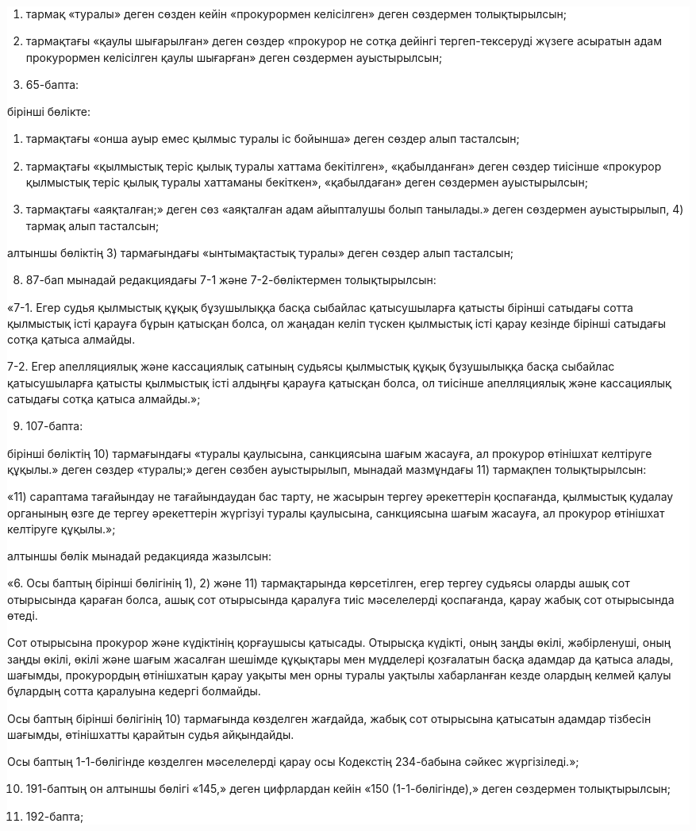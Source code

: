 1) тармақ «туралы» деген сөзден кейін «прокурормен келісілген» деген сөздермен толықтырылсын;

3) тармақтағы «қаулы шығарылған» деген сөздер «прокурор не сотқа дейінгі тергеп-тексеруді жүзеге асыратын адам прокурормен келісілген қаулы шығарған» деген сөздермен ауыстырылсын; 

7) 65-бапта:

бірінші бөлікте:

1) тармақтағы «онша ауыр емес қылмыс туралы іс бойынша» деген сөздер алып тасталсын; 

2) тармақтағы «қылмыстық теріс қылық туралы хаттама бекітілген», «қабылданған» деген сөздер тиісінше «прокурор қылмыстық теріс қылық туралы хаттаманы бекіткен», «қабылдаған» деген сөздермен ауыстырылсын; 

3) тармақтағы «аяқталған;» деген сөз «аяқталған адам айыпталушы болып танылады.» деген сөздермен ауыстырылып, 4) тармақ алып тасталсын;

алтыншы бөліктің 3) тармағындағы «ынтымақтастық туралы» деген сөздер алып тасталсын;

8) 87-бап мынадай редакциядағы 7-1 және 7-2-бөліктермен толықтырылсын:

«7-1. Егер судья қылмыстық құқық бұзушылыққа басқа сыбайлас қатысушыларға қатысты бірінші сатыдағы сотта қылмыстық істі қарауға бұрын қатысқан болса, ол жаңадан келіп түскен қылмыстық істі қарау кезінде бірінші сатыдағы сотқа қатыса алмайды.

7-2. Егер апелляциялық және кассациялық сатының судьясы қылмыстық құқық бұзушылыққа басқа сыбайлас қатысушыларға қатысты қылмыстық істі алдыңғы қарауға қатысқан болса, ол тиісінше апелляциялық және кассациялық сатыдағы сотқа қатыса алмайды.»;

9) 107-бапта:

бірінші бөліктің 10) тармағындағы «туралы қаулысына, санкциясына шағым жасауға, ал прокурор өтінішхат келтіруге құқылы.» деген сөздер «туралы;» деген сөзбен ауыстырылып, мынадай мазмұндағы 11) тармақпен толықтырылсын:

«11) сараптама тағайындау не тағайындаудан бас тарту, не жасырын тергеу әрекеттерін қоспағанда, қылмыстық қудалау органының өзге де тергеу әрекеттерін жүргізуі туралы қаулысына, санкциясына шағым жасауға, ал прокурор өтінішхат келтіруге құқылы.»;

алтыншы бөлік мынадай редакцияда жазылсын: 

«6. Осы баптың бірінші бөлігінің 1), 2) және 11) тармақтарында көрсетілген, егер тергеу судьясы оларды ашық сот отырысында қараған болса, ашық сот отырысында қаралуға тиіс мәселелерді қоспағанда, қарау жабық сот отырысында өтеді.

Сот отырысына прокурор және күдіктінің қорғаушысы қатысады. Отырысқа күдікті, оның заңды өкілі, жәбірленуші, оның заңды өкілі, өкілі және шағым жасалған шешімде құқықтары мен мүдделері қозғалатын басқа адамдар да қатыса алады, шағымды, прокурордың өтінішхатын қарау уақыты мен орны туралы уақтылы хабарланған кезде олардың келмей қалуы бұлардың сотта қаралуына кедергі болмайды.

Осы баптың бірінші бөлігінің 10) тармағында көзделген жағдайда, жабық сот отырысына қатысатын адамдар тізбесін шағымды, өтінішхатты қарайтын судья айқындайды.

Осы баптың 1-1-бөлігінде көзделген мәселелерді қарау осы Кодекстің 234-бабына сәйкес жүргізіледі.»;

10) 191-баптың он алтыншы бөлігі «145,» деген цифрлардан кейін «150 (1-1-бөлігінде),» деген сөздермен толықтырылсын; 

11) 192-бапта;
